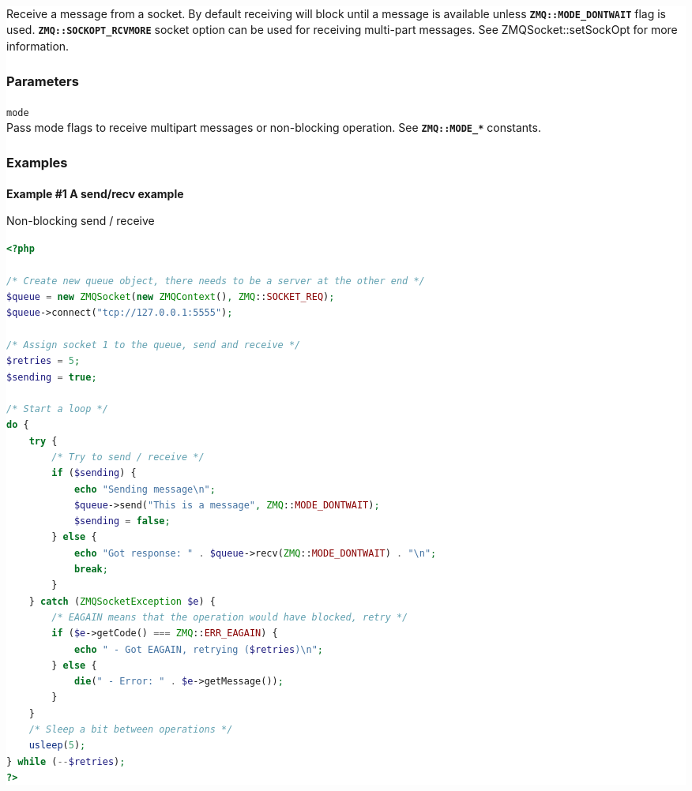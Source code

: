 Receive a message from a socket. By default receiving will block until a
message is available unless **`ZMQ::MODE_DONTWAIT`** flag is used.
**`ZMQ::SOCKOPT_RCVMORE`** socket option can be used for receiving
multi-part messages. See <span
class="function">ZMQSocket::setSockOpt</span> for more information.

### Parameters

`mode`  
Pass mode flags to receive multipart messages or non-blocking operation.
See **`ZMQ::MODE_*`** constants.

### Examples

**Example \#1 A send/recv example**

Non-blocking send / receive

``` php
<?php

/* Create new queue object, there needs to be a server at the other end */
$queue = new ZMQSocket(new ZMQContext(), ZMQ::SOCKET_REQ);
$queue->connect("tcp://127.0.0.1:5555");

/* Assign socket 1 to the queue, send and receive */
$retries = 5;
$sending = true;

/* Start a loop */
do {
    try {
        /* Try to send / receive */
        if ($sending) {
            echo "Sending message\n";
            $queue->send("This is a message", ZMQ::MODE_DONTWAIT);
            $sending = false;
        } else {
            echo "Got response: " . $queue->recv(ZMQ::MODE_DONTWAIT) . "\n";
            break;
        }
    } catch (ZMQSocketException $e) {
        /* EAGAIN means that the operation would have blocked, retry */
        if ($e->getCode() === ZMQ::ERR_EAGAIN) {
            echo " - Got EAGAIN, retrying ($retries)\n";
        } else {
            die(" - Error: " . $e->getMessage());
        }
    }
    /* Sleep a bit between operations */
    usleep(5);
} while (--$retries);
?>
```
